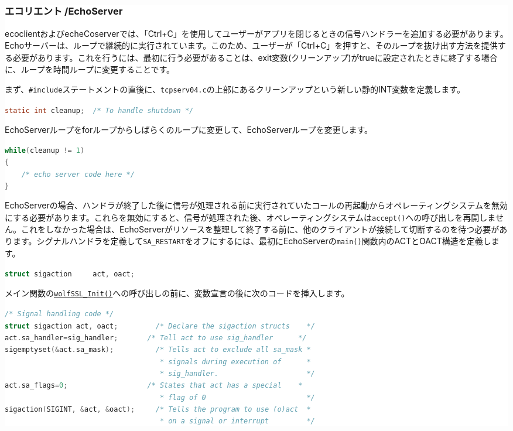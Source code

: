 


### エコリエント /EchoServer



ecoclientおよびecheCoserverでは、「Ctrl+C」を使用してユーザーがアプリを閉じるときの信号ハンドラーを追加する必要があります。Echoサーバーは、ループで継続的に実行されています。このため、ユーザーが「Ctrl+C」を押すと、そのループを抜け出す方法を提供する必要があります。これを行うには、最初に行う必要があることは、exit変数(クリーンアップ)がtrueに設定されたときに終了する場合に、ループを時間ループに変更することです。


まず、`#include`ステートメントの直後に、`tcpserv04.c`の上部にあるクリーンアップという新しい静的INT変数を定義します。



```c
static int cleanup;  /* To handle shutdown */
```



EchoServerループをforループからしばらくのループに変更して、EchoServerループを変更します。



```c
while(cleanup != 1)
{
    /* echo server code here */
}
```



EchoServerの場合、ハンドラが終了した後に信号が処理される前に実行されていたコールの再起動からオペレーティングシステムを無効にする必要があります。これらを無効にすると、信号が処理された後、オペレーティングシステムは`accept()`への呼び出しを再開しません。これをしなかった場合は、EchoServerがリソースを整理して終了する前に、他のクライアントが接続して切断するのを待つ必要があります。シグナルハンドラを定義して`SA_RESTART`をオフにするには、最初にEchoServerの`main()`関数内のACTとOACT構造を定義します。



```c
struct sigaction     act, oact;
```



メイン関数の[`wolfSSL_Init()`](group__TLS.md#function-wolfssl_init)への呼び出しの前に、変数宣言の後に次のコードを挿入します。



```c
/* Signal handling code */
struct sigaction act, oact;         /* Declare the sigaction structs    */
act.sa_handler=sig_handler;       /* Tell act to use sig_handler      */
sigemptyset(&act.sa_mask);          /* Tells act to exclude all sa_mask *
                                     * signals during execution of      *
                                     * sig_handler.                     */
act.sa_flags=0;                   /* States that act has a special    *
                                     * flag of 0                        */
sigaction(SIGINT, &act, &oact);     /* Tells the program to use (o)act  *
                                     * on a signal or interrupt         */
```


